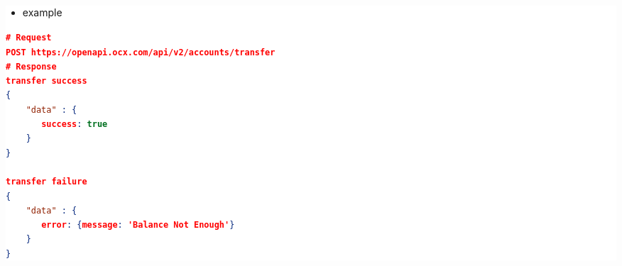 
* example

```json
# Request
POST https://openapi.ocx.com/api/v2/accounts/transfer
# Response
transfer success
{
    "data" : {
       success: true
    }
}

transfer failure
{
    "data" : {
       error: {message: 'Balance Not Enough'}
    }
}
```